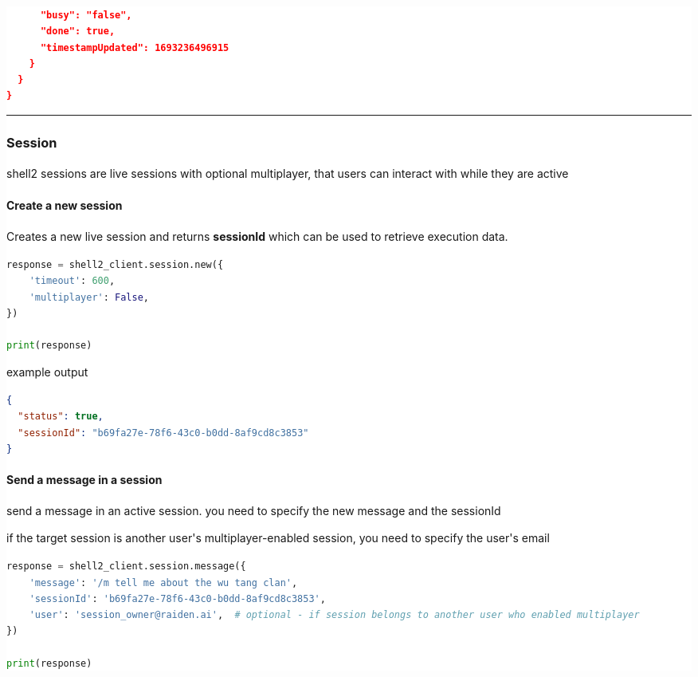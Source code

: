 ```json
      "busy": "false",
      "done": true,
      "timestampUpdated": 1693236496915
    }
  }
}
```

---

### Session

shell2 sessions are live sessions with optional multiplayer, that users can interact with while they are active

#### Create a new session

Creates a new live session and returns **sessionId** which can be used to retrieve execution data.

```python
response = shell2_client.session.new({
    'timeout': 600,
    'multiplayer': False,
})

print(response)
```

example output
```json
{
  "status": true,
  "sessionId": "b69fa27e-78f6-43c0-b0dd-8af9cd8c3853"
}
```

#### Send a message in a session

send a message in an active session. you need to specify the new message and the sessionId

if the target session is another user's multiplayer-enabled session, you need to specify the user's email



```python
response = shell2_client.session.message({
    'message': '/m tell me about the wu tang clan',
    'sessionId': 'b69fa27e-78f6-43c0-b0dd-8af9cd8c3853',
    'user': 'session_owner@raiden.ai',  # optional - if session belongs to another user who enabled multiplayer
})

print(response)
```
